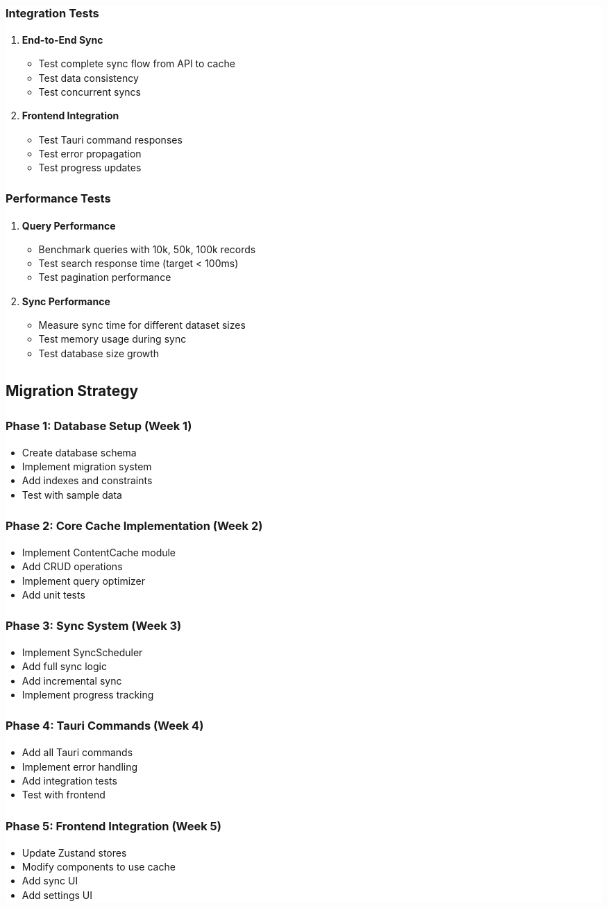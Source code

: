 ### Integration Tests

1. **End-to-End Sync**
   - Test complete sync flow from API to cache
   - Test data consistency
   - Test concurrent syncs

2. **Frontend Integration**
   - Test Tauri command responses
   - Test error propagation
   - Test progress updates

### Performance Tests

1. **Query Performance**
   - Benchmark queries with 10k, 50k, 100k records
   - Test search response time (target < 100ms)
   - Test pagination performance

2. **Sync Performance**
   - Measure sync time for different dataset sizes
   - Test memory usage during sync
   - Test database size growth

## Migration Strategy

### Phase 1: Database Setup (Week 1)
- Create database schema
- Implement migration system
- Add indexes and constraints
- Test with sample data

### Phase 2: Core Cache Implementation (Week 2)
- Implement ContentCache module
- Add CRUD operations
- Implement query optimizer
- Add unit tests

### Phase 3: Sync System (Week 3)
- Implement SyncScheduler
- Add full sync logic
- Add incremental sync
- Implement progress tracking

### Phase 4: Tauri Commands (Week 4)
- Add all Tauri commands
- Implement error handling
- Add integration tests
- Test with frontend

### Phase 5: Frontend Integration (Week 5)
- Update Zustand stores
- Modify components to use cache
- Add sync UI
- Add settings UI
